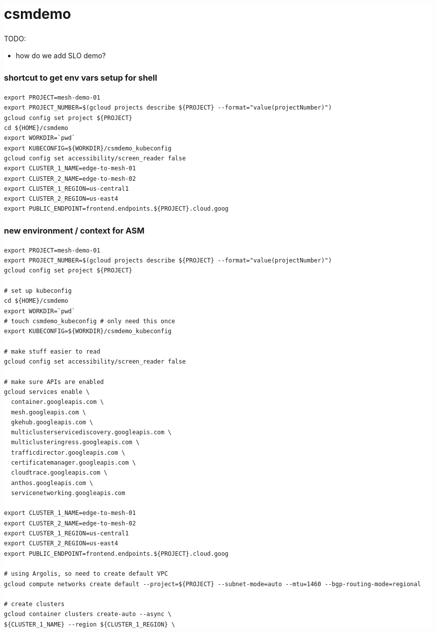 # csmdemo

TODO:

- how do we add SLO demo?

### shortcut to get env vars setup for shell 
```
export PROJECT=mesh-demo-01
export PROJECT_NUMBER=$(gcloud projects describe ${PROJECT} --format="value(projectNumber)")
gcloud config set project ${PROJECT}
cd ${HOME}/csmdemo
export WORKDIR=`pwd`
export KUBECONFIG=${WORKDIR}/csmdemo_kubeconfig
gcloud config set accessibility/screen_reader false
export CLUSTER_1_NAME=edge-to-mesh-01
export CLUSTER_2_NAME=edge-to-mesh-02
export CLUSTER_1_REGION=us-central1
export CLUSTER_2_REGION=us-east4
export PUBLIC_ENDPOINT=frontend.endpoints.${PROJECT}.cloud.goog
```

### new environment / context for ASM
```
export PROJECT=mesh-demo-01
export PROJECT_NUMBER=$(gcloud projects describe ${PROJECT} --format="value(projectNumber)")
gcloud config set project ${PROJECT}

# set up kubeconfig
cd ${HOME}/csmdemo
export WORKDIR=`pwd`
# touch csmdemo_kubeconfig # only need this once
export KUBECONFIG=${WORKDIR}/csmdemo_kubeconfig

# make stuff easier to read
gcloud config set accessibility/screen_reader false

# make sure APIs are enabled
gcloud services enable \
  container.googleapis.com \
  mesh.googleapis.com \
  gkehub.googleapis.com \
  multiclusterservicediscovery.googleapis.com \
  multiclusteringress.googleapis.com \
  trafficdirector.googleapis.com \
  certificatemanager.googleapis.com \
  cloudtrace.googleapis.com \
  anthos.googleapis.com \
  servicenetworking.googleapis.com

export CLUSTER_1_NAME=edge-to-mesh-01
export CLUSTER_2_NAME=edge-to-mesh-02
export CLUSTER_1_REGION=us-central1
export CLUSTER_2_REGION=us-east4
export PUBLIC_ENDPOINT=frontend.endpoints.${PROJECT}.cloud.goog

# using Argolis, so need to create default VPC
gcloud compute networks create default --project=${PROJECT} --subnet-mode=auto --mtu=1460 --bgp-routing-mode=regional

# create clusters
gcloud container clusters create-auto --async \
${CLUSTER_1_NAME} --region ${CLUSTER_1_REGION} \
```